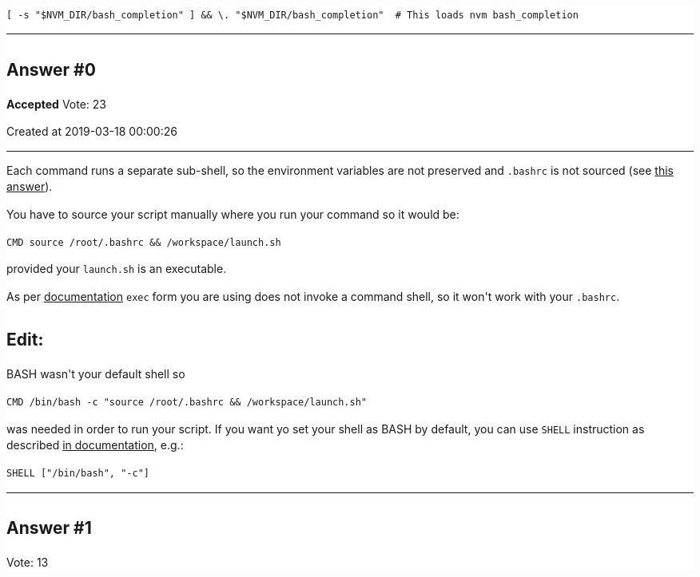 ```
[ -s "$NVM_DIR/bash_completion" ] && \. "$NVM_DIR/bash_completion"  # This loads nvm bash_completion
```



----------
        
## Answer \#0

**Accepted** Vote: 23

Created at 2019-03-18 00:00:26

------------

Each command runs a separate sub-shell, so the environment variables are not preserved and `.bashrc` is not sourced (see [this answer](https://stackoverflow.com/questions/54961370/dockerfile-an-appended-variable-is-not-persisted-between-run-instructions/54961726#54961726)).

You have to source your script manually  where you run your command so it would be:

```
CMD source /root/.bashrc && /workspace/launch.sh
```


provided your `launch.sh` is an executable. 

As per [documentation](https://docs.docker.com/v17.09/engine/reference/builder/#cmd) `exec` form you are using does not invoke a command shell, so it won't work with your `.bashrc`.


## Edit:



BASH wasn't your default shell so

```
CMD /bin/bash -c "source /root/.bashrc && /workspace/launch.sh"
```


was needed in order to run your script.
If you want yo set your shell as BASH by default, you can use `SHELL` instruction as described [in documentation](https://docs.docker.com/engine/reference/builder/#shell), e.g.:

```
SHELL ["/bin/bash", "-c"]
```



------------
    
    
## Answer \#1

 Vote: 13
